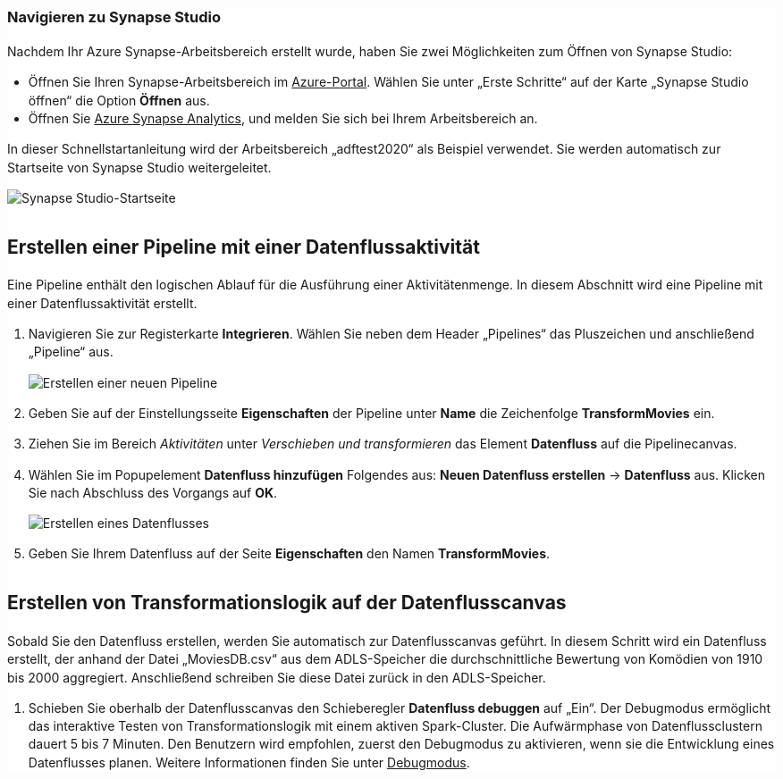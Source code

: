 ### <a name="navigate-to-the-synapse-studio"></a>Navigieren zu Synapse Studio

Nachdem Ihr Azure Synapse-Arbeitsbereich erstellt wurde, haben Sie zwei Möglichkeiten zum Öffnen von Synapse Studio:

* Öffnen Sie Ihren Synapse-Arbeitsbereich im [Azure-Portal](https://ms.portal.azure.com/#home). Wählen Sie unter „Erste Schritte“ auf der Karte „Synapse Studio öffnen“ die Option **Öffnen** aus.
* Öffnen Sie [Azure Synapse Analytics](https://web.azuresynapse.net/), und melden Sie sich bei Ihrem Arbeitsbereich an.

In dieser Schnellstartanleitung wird der Arbeitsbereich „adftest2020“ als Beispiel verwendet. Sie werden automatisch zur Startseite von Synapse Studio weitergeleitet.

![Synapse Studio-Startseite](media/doc-common-process/synapse-studio-home.png)

## <a name="create-a-pipeline-with-a-data-flow-activity"></a>Erstellen einer Pipeline mit einer Datenflussaktivität

Eine Pipeline enthält den logischen Ablauf für die Ausführung einer Aktivitätenmenge. In diesem Abschnitt wird eine Pipeline mit einer Datenflussaktivität erstellt.

1. Navigieren Sie zur Registerkarte **Integrieren**. Wählen Sie neben dem Header „Pipelines“ das Pluszeichen und anschließend „Pipeline“ aus.

   ![Erstellen einer neuen Pipeline](media/doc-common-process/new-pipeline.png)

1. Geben Sie auf der Einstellungsseite **Eigenschaften** der Pipeline unter **Name** die Zeichenfolge **TransformMovies** ein.

1. Ziehen Sie im Bereich *Aktivitäten* unter *Verschieben und transformieren* das Element **Datenfluss** auf die Pipelinecanvas.

1. Wählen Sie im Popupelement **Datenfluss hinzufügen** Folgendes aus: **Neuen Datenfluss erstellen** -> **Datenfluss** aus. Klicken Sie nach Abschluss des Vorgangs auf **OK**.

   ![Erstellen eines Datenflusses](media/quickstart-data-flow/new-data-flow.png)

1. Geben Sie Ihrem Datenfluss auf der Seite **Eigenschaften** den Namen **TransformMovies**.

## <a name="build-transformation-logic-in-the-data-flow-canvas"></a>Erstellen von Transformationslogik auf der Datenflusscanvas

Sobald Sie den Datenfluss erstellen, werden Sie automatisch zur Datenflusscanvas geführt. In diesem Schritt wird ein Datenfluss erstellt, der anhand der Datei „MoviesDB.csv“ aus dem ADLS-Speicher die durchschnittliche Bewertung von Komödien von 1910 bis 2000 aggregiert. Anschließend schreiben Sie diese Datei zurück in den ADLS-Speicher.

1. Schieben Sie oberhalb der Datenflusscanvas den Schieberegler **Datenfluss debuggen** auf „Ein“. Der Debugmodus ermöglicht das interaktive Testen von Transformationslogik mit einem aktiven Spark-Cluster. Die Aufwärmphase von Datenflussclustern dauert 5 bis 7 Minuten. Den Benutzern wird empfohlen, zuerst den Debugmodus zu aktivieren, wenn sie die Entwicklung eines Datenflusses planen. Weitere Informationen finden Sie unter [Debugmodus](../data-factory/concepts-data-flow-debug-mode.md?bc=%2fazure%2fsynapse-analytics%2fbreadcrumb%2ftoc.json&toc=%2fazure%2fsynapse-analytics%2ftoc.json).
